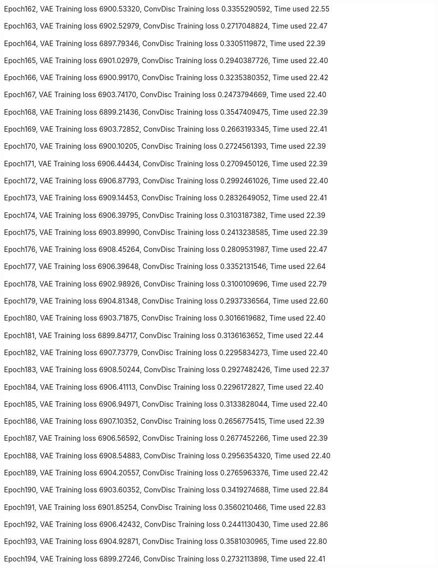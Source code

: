 Epoch162, VAE Training loss 6900.53320, ConvDisc Training loss 0.3355290592, Time used 22.55

Epoch163, VAE Training loss 6902.52979, ConvDisc Training loss 0.2717048824, Time used 22.47

Epoch164, VAE Training loss 6897.79346, ConvDisc Training loss 0.3305119872, Time used 22.39

Epoch165, VAE Training loss 6901.02979, ConvDisc Training loss 0.2940387726, Time used 22.40

Epoch166, VAE Training loss 6900.99170, ConvDisc Training loss 0.3235380352, Time used 22.42

Epoch167, VAE Training loss 6903.74170, ConvDisc Training loss 0.2473794669, Time used 22.40

Epoch168, VAE Training loss 6899.21436, ConvDisc Training loss 0.3547409475, Time used 22.39

Epoch169, VAE Training loss 6903.72852, ConvDisc Training loss 0.2663193345, Time used 22.41

Epoch170, VAE Training loss 6900.10205, ConvDisc Training loss 0.2724561393, Time used 22.39

Epoch171, VAE Training loss 6906.44434, ConvDisc Training loss 0.2709450126, Time used 22.39

Epoch172, VAE Training loss 6906.87793, ConvDisc Training loss 0.2992461026, Time used 22.40

Epoch173, VAE Training loss 6909.14453, ConvDisc Training loss 0.2832649052, Time used 22.41

Epoch174, VAE Training loss 6906.39795, ConvDisc Training loss 0.3103187382, Time used 22.39

Epoch175, VAE Training loss 6903.89990, ConvDisc Training loss 0.2413238585, Time used 22.39

Epoch176, VAE Training loss 6908.45264, ConvDisc Training loss 0.2809531987, Time used 22.47

Epoch177, VAE Training loss 6906.39648, ConvDisc Training loss 0.3352131546, Time used 22.64

Epoch178, VAE Training loss 6902.98926, ConvDisc Training loss 0.3100109696, Time used 22.79

Epoch179, VAE Training loss 6904.81348, ConvDisc Training loss 0.2937336564, Time used 22.60

Epoch180, VAE Training loss 6903.71875, ConvDisc Training loss 0.3016619682, Time used 22.40

Epoch181, VAE Training loss 6899.84717, ConvDisc Training loss 0.3136163652, Time used 22.44

Epoch182, VAE Training loss 6907.73779, ConvDisc Training loss 0.2295834273, Time used 22.40

Epoch183, VAE Training loss 6908.50244, ConvDisc Training loss 0.2927482426, Time used 22.37

Epoch184, VAE Training loss 6906.41113, ConvDisc Training loss 0.2296172827, Time used 22.40

Epoch185, VAE Training loss 6906.94971, ConvDisc Training loss 0.3133828044, Time used 22.40

Epoch186, VAE Training loss 6907.10352, ConvDisc Training loss 0.2656775415, Time used 22.39

Epoch187, VAE Training loss 6906.56592, ConvDisc Training loss 0.2677452266, Time used 22.39

Epoch188, VAE Training loss 6908.54883, ConvDisc Training loss 0.2956354320, Time used 22.40

Epoch189, VAE Training loss 6904.20557, ConvDisc Training loss 0.2765963376, Time used 22.42

Epoch190, VAE Training loss 6903.60352, ConvDisc Training loss 0.3419274688, Time used 22.84

Epoch191, VAE Training loss 6901.85254, ConvDisc Training loss 0.3560210466, Time used 22.83

Epoch192, VAE Training loss 6906.42432, ConvDisc Training loss 0.2441130430, Time used 22.86

Epoch193, VAE Training loss 6904.92871, ConvDisc Training loss 0.3581030965, Time used 22.80

Epoch194, VAE Training loss 6899.27246, ConvDisc Training loss 0.2732113898, Time used 22.41
